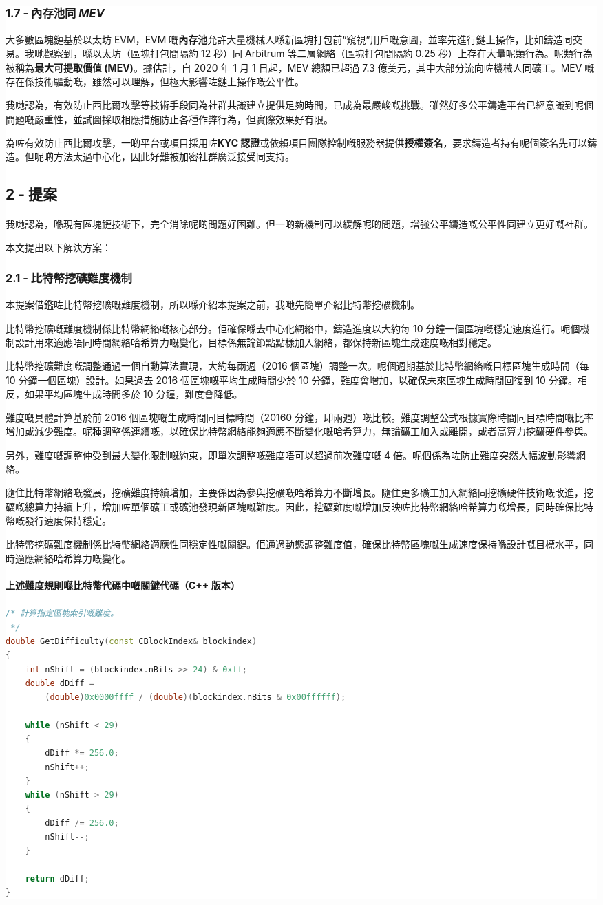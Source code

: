 ### 1.7 - 內存池同 *MEV*

大多數區塊鏈基於以太坊 EVM，EVM 嘅**內存池**允許大量機械人喺新區塊打包前“窺視”用戶嘅意圖，並率先進行鏈上操作，比如鑄造同交易。我哋觀察到，喺以太坊（區塊打包間隔約 12 秒）同 Arbitrum 等二層網絡（區塊打包間隔約 0.25 秒）上存在大量呢類行為。呢類行為被稱為**最大可提取價值 (MEV)**。據估計，自 2020 年 1 月 1 日起，MEV 總額已超過 7.3 億美元，其中大部分流向咗機械人同礦工。MEV 嘅存在係技術驅動嘅，雖然可以理解，但極大影響咗鏈上操作嘅公平性。

我哋認為，有效防止西比爾攻擊等技術手段同為社群共識建立提供足夠時間，已成為最嚴峻嘅挑戰。雖然好多公平鑄造平台已經意識到呢個問題嘅嚴重性，並試圖採取相應措施防止各種作弊行為，但實際效果好有限。

為咗有效防止西比爾攻擊，一啲平台或項目採用咗**KYC 認證**或依賴項目團隊控制嘅服務器提供**授權簽名**，要求鑄造者持有呢個簽名先可以鑄造。但呢啲方法太過中心化，因此好難被加密社群廣泛接受同支持。

## 2 - 提案

我哋認為，喺現有區塊鏈技術下，完全消除呢啲問題好困難。但一啲新機制可以緩解呢啲問題，增強公平鑄造嘅公平性同建立更好嘅社群。

本文提出以下解決方案：

### 2.1 - 比特幣挖礦難度機制

本提案借鑑咗比特幣挖礦嘅難度機制，所以喺介紹本提案之前，我哋先簡單介紹比特幣挖礦機制。

比特幣挖礦嘅難度機制係比特幣網絡嘅核心部分。佢確保喺去中心化網絡中，鑄造進度以大約每 10 分鐘一個區塊嘅穩定速度進行。呢個機制設計用來適應唔同時間網絡哈希算力嘅變化，目標係無論節點點樣加入網絡，都保持新區塊生成速度嘅相對穩定。

比特幣挖礦難度嘅調整通過一個自動算法實現，大約每兩週（2016 個區塊）調整一次。呢個週期基於比特幣網絡嘅目標區塊生成時間（每 10 分鐘一個區塊）設計。如果過去 2016 個區塊嘅平均生成時間少於 10 分鐘，難度會增加，以確保未來區塊生成時間回復到 10 分鐘。相反，如果平均區塊生成時間多於 10 分鐘，難度會降低。

難度嘅具體計算基於前 2016 個區塊嘅生成時間同目標時間（20160 分鐘，即兩週）嘅比較。難度調整公式根據實際時間同目標時間嘅比率增加或減少難度。呢種調整係連續嘅，以確保比特幣網絡能夠適應不斷變化嘅哈希算力，無論礦工加入或離開，或者高算力挖礦硬件參與。

另外，難度嘅調整仲受到最大變化限制嘅約束，即單次調整嘅難度唔可以超過前次難度嘅 4 倍。呢個係為咗防止難度突然大幅波動影響網絡。

隨住比特幣網絡嘅發展，挖礦難度持續增加，主要係因為參與挖礦嘅哈希算力不斷增長。隨住更多礦工加入網絡同挖礦硬件技術嘅改進，挖礦嘅總算力持續上升，增加咗單個礦工或礦池發現新區塊嘅難度。因此，挖礦難度嘅增加反映咗比特幣網絡哈希算力嘅增長，同時確保比特幣嘅發行速度保持穩定。

比特幣挖礦難度機制係比特幣網絡適應性同穩定性嘅關鍵。佢通過動態調整難度值，確保比特幣區塊嘅生成速度保持喺設計嘅目標水平，同時適應網絡哈希算力嘅變化。

#### 上述難度規則喺比特幣代碼中嘅關鍵代碼（C++ 版本）

```cpp
/* 計算指定區塊索引嘅難度。
 */
double GetDifficulty(const CBlockIndex& blockindex)
{
    int nShift = (blockindex.nBits >> 24) & 0xff;
    double dDiff =
        (double)0x0000ffff / (double)(blockindex.nBits & 0x00ffffff);

    while (nShift < 29)
    {
        dDiff *= 256.0;
        nShift++;
    }
    while (nShift > 29)
    {
        dDiff /= 256.0;
        nShift--;
    }

    return dDiff;
}
```
